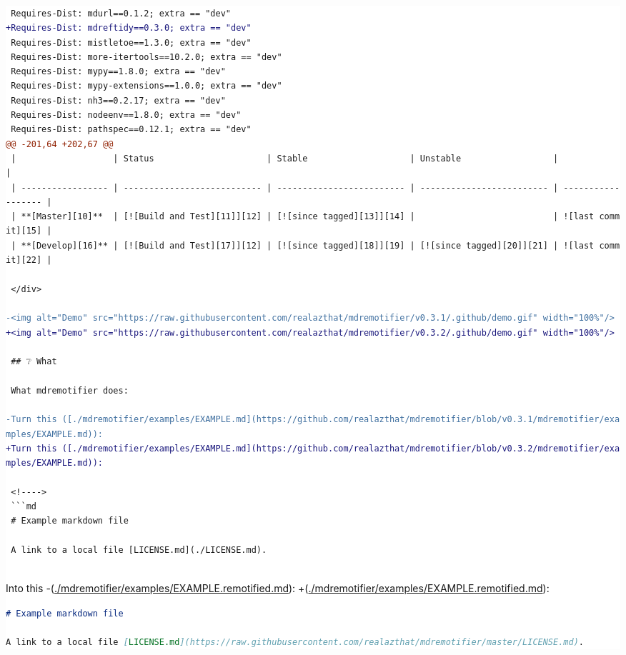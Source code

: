 ```diff
 Requires-Dist: mdurl==0.1.2; extra == "dev"
+Requires-Dist: mdreftidy==0.3.0; extra == "dev"
 Requires-Dist: mistletoe==1.3.0; extra == "dev"
 Requires-Dist: more-itertools==10.2.0; extra == "dev"
 Requires-Dist: mypy==1.8.0; extra == "dev"
 Requires-Dist: mypy-extensions==1.0.0; extra == "dev"
 Requires-Dist: nh3==0.2.17; extra == "dev"
 Requires-Dist: nodeenv==1.8.0; extra == "dev"
 Requires-Dist: pathspec==0.12.1; extra == "dev"
@@ -201,64 +202,67 @@
 |                   | Status                      | Stable                    | Unstable                  |                    |
 | ----------------- | --------------------------- | ------------------------- | ------------------------- | ------------------ |
 | **[Master][10]**  | [![Build and Test][11]][12] | [![since tagged][13]][14] |                           | ![last commit][15] |
 | **[Develop][16]** | [![Build and Test][17]][12] | [![since tagged][18]][19] | [![since tagged][20]][21] | ![last commit][22] |
 
 </div>
 
-<img alt="Demo" src="https://raw.githubusercontent.com/realazthat/mdremotifier/v0.3.1/.github/demo.gif" width="100%"/>
+<img alt="Demo" src="https://raw.githubusercontent.com/realazthat/mdremotifier/v0.3.2/.github/demo.gif" width="100%"/>
 
 ## ❔ What
 
 What mdremotifier does:
 
-Turn this ([./mdremotifier/examples/EXAMPLE.md](https://github.com/realazthat/mdremotifier/blob/v0.3.1/mdremotifier/examples/EXAMPLE.md)):
+Turn this ([./mdremotifier/examples/EXAMPLE.md](https://github.com/realazthat/mdremotifier/blob/v0.3.2/mdremotifier/examples/EXAMPLE.md)):
 
 <!---->
 ```md
 # Example markdown file
 
 A link to a local file [LICENSE.md](./LICENSE.md).
 
 ```
 <!---->
 
 Into this
-([./mdremotifier/examples/EXAMPLE.remotified.md](https://github.com/realazthat/mdremotifier/blob/v0.3.1/mdremotifier/examples/EXAMPLE.remotified.md)):
+([./mdremotifier/examples/EXAMPLE.remotified.md](https://github.com/realazthat/mdremotifier/blob/v0.3.2/mdremotifier/examples/EXAMPLE.remotified.md)):
 
 <!---->
 ```md
 # Example markdown file
 
 A link to a local file [LICENSE.md](https://raw.githubusercontent.com/realazthat/mdremotifier/master/LICENSE.md).
 
 ```
 <!---->
 

 [2]: https://img.shields.io/badge/Audience-Developers-0A1E1E?style=plastic&logo=data:image/svg+xml;base64,PHN2ZyB4bWxucz0iaHR0cDovL3d3dy53My5vcmcvMjAwMC9zdmciIHdpZHRoPSIyNCIgaGVpZ2h0PSIyNCIgdmlld0JveD0iMCAwIDI0IDI0IiBmaWxsPSJub25lIiBzdHJva2U9ImN1cnJlbnRDb2xvciIgc3Ryb2tlLXdpZHRoPSIyIiBzdHJva2UtbGluZWNhcD0icm91bmQiIHN0cm9rZS1saW5lam9pbj0icm91bmQiIGNsYXNzPSJsdWNpZGUgbHVjaWRlLXVzZXJzIj48cGF0aCBkPSJNMTYgMjF2LTJhNCA0IDAgMCAwLTQtNEg2YTQgNCAwIDAgMC00IDR2MiIvPjxjaXJjbGUgY3g9IjkiIGN5PSI3IiByPSI0Ii8+PHBhdGggZD0iTTIyIDIxdi0yYTQgNCAwIDAgMC0zLTMuODciLz48cGF0aCBkPSJNMTYgMy4xM2E0IDQgMCAwIDEgMCA3Ljc1Ii8+PC9zdmc+
 [3]: https://img.shields.io/badge/Platform-Linux-0A1E1E?style=plastic&logo=data:image/svg+xml;base64,PHN2ZyB4bWxucz0iaHR0cDovL3d3dy53My5vcmcvMjAwMC9zdmciIHdpZHRoPSIyNCIgaGVpZ2h0PSIyNCIgdmlld0JveD0iMCAwIDI0IDI0IiBmaWxsPSJub25lIiBzdHJva2U9ImN1cnJlbnRDb2xvciIgc3Ryb2tlLXdpZHRoPSIyIiBzdHJva2UtbGluZWNhcD0icm91bmQiIHN0cm9rZS1saW5lam9pbj0icm91bmQiIGNsYXNzPSJsdWNpZGUgbHVjaWRlLWxhcHRvcC1taW5pbWFsIj48cmVjdCB3aWR0aD0iMTgiIGhlaWdodD0iMTIiIHg9IjMiIHk9IjQiIHJ4PSIyIiByeT0iMiIvPjxsaW5lIHgxPSIyIiB4Mj0iMjIiIHkxPSIyMCIgeTI9IjIwIi8+PC9zdmc+
 [4]: https://img.shields.io/github/languages/top/realazthat/mdremotifier.svg?&cacheSeconds=28800&style=plastic&color=0A1E1E
 [5]: https://img.shields.io/github/license/realazthat/mdremotifier?style=plastic&color=0A1E1E
 [7]: https://img.shields.io/pypi/v/mdremotifier?style=plastic&color=0A1E1E
 [8]: https://pypi.org/project/mdremotifier/
 [9]: https://img.shields.io/pypi/pyversions/mdremotifier?style=plastic&color=0A1E1E
 [10]: https://github.com/realazthat/mdremotifier/tree/master
 [11]: https://img.shields.io/github/actions/workflow/status/realazthat/mdremotifier/build-and-test.yml?branch=master&style=plastic
 [12]: https://github.com/realazthat/mdremotifier/actions/workflows/build-and-test.yml
 [15]: https://img.shields.io/github/last-commit/realazthat/mdremotifier/master?style=plastic
 [16]: https://github.com/realazthat/mdremotifier/tree/develop
 [17]: https://img.shields.io/github/actions/workflow/status/realazthat/mdremotifier/build-and-test.yml?branch=develop&style=plastic
 [22]: https://img.shields.io/github/last-commit/realazthat/mdremotifier/develop?style=plastic
 [23]: https://github.com/bdashore3/remark-github-images "Documentation is non-existent, but code looks very similar to mdremotifier"
 [24]: https://github.com/laobie/WriteMarkdownLazily "Uploads to cloud."
 [25]: https://github.com/crh19970307/mdul "Uploads to sm.ms"
 [26]: https://github.com/SkyLee424/Go-MarkDown-Image-Transfer-Helper "Upload to Qiniu Cloud"
 [27]: https://github.com/jen6/imgo "Upload to Google Drive"
 [28]: https://github.com/chocoluffy/lazy-markdown "Uploads to LeanCloud, readme is a bit unclear"
 [3]: https://img.shields.io/badge/Platform-Linux-
 [4]: https://img.shields.io/github/languages/top/realazthat/
 [12]: https://github.com/realazthat/mdremotifier/actions/workflows/build-and-
 [2]: https://img.shields.io/badge/Audience-Developers-0A1E1E?style=plastic&logo=data:image/svg+xml;base64,PHN2ZyB4bWxucz0iaHR0cDovL3d3dy53My5vcmcvMjAwMC9zdmciIHdpZHRoPSIyNCIgaGVpZ2h0PSIyNCIgdmlld0JveD0iMCAwIDI0IDI0IiBmaWxsPSJub25lIiBzdHJva2U9ImN1cnJlbnRDb2xvciIgc3Ryb2tlLXdpZHRoPSIyIiBzdHJva2UtbGluZWNhcD0icm91bmQiIHN0cm9rZS1saW5lam9pbj0icm91bmQiIGNsYXNzPSJsdWNpZGUgbHVjaWRlLXVzZXJzIj48cGF0aCBkPSJNMTYgMjF2LTJhNCA0IDAgMCAwLTQtNEg2YTQgNCAwIDAgMC00IDR2MiIvPjxjaXJjbGUgY3g9IjkiIGN5PSI3IiByPSI0Ii8+PHBhdGggZD0iTTIyIDIxdi0yYTQgNCAwIDAgMC0zLTMuODciLz48cGF0aCBkPSJNMTYgMy4xM2E0IDQgMCAwIDEgMCA3Ljc1Ii8+PC9zdmc+
 [3]: https://img.shields.io/badge/Platform-Linux-0A1E1E?style=plastic&logo=data:image/svg+xml;base64,PHN2ZyB4bWxucz0iaHR0cDovL3d3dy53My5vcmcvMjAwMC9zdmciIHdpZHRoPSIyNCIgaGVpZ2h0PSIyNCIgdmlld0JveD0iMCAwIDI0IDI0IiBmaWxsPSJub25lIiBzdHJva2U9ImN1cnJlbnRDb2xvciIgc3Ryb2tlLXdpZHRoPSIyIiBzdHJva2UtbGluZWNhcD0icm91bmQiIHN0cm9rZS1saW5lam9pbj0icm91bmQiIGNsYXNzPSJsdWNpZGUgbHVjaWRlLWxhcHRvcC1taW5pbWFsIj48cmVjdCB3aWR0aD0iMTgiIGhlaWdodD0iMTIiIHg9IjMiIHk9IjQiIHJ4PSIyIiByeT0iMiIvPjxsaW5lIHgxPSIyIiB4Mj0iMjIiIHkxPSIyMCIgeTI9IjIwIi8+PC9zdmc+
 [4]: https://img.shields.io/github/languages/top/realazthat/mdremotifier.svg?&cacheSeconds=28800&style=plastic&color=0A1E1E
 [5]: https://img.shields.io/github/license/realazthat/mdremotifier?style=plastic&color=0A1E1E
 [7]: https://img.shields.io/pypi/v/mdremotifier?style=plastic&color=0A1E1E
 [8]: https://pypi.org/project/mdremotifier/
 [9]: https://img.shields.io/pypi/pyversions/mdremotifier?style=plastic&color=0A1E1E
 [10]: https://github.com/realazthat/mdremotifier/tree/master
 [11]: https://img.shields.io/github/actions/workflow/status/realazthat/mdremotifier/build-and-test.yml?branch=master&style=plastic
 [12]: https://github.com/realazthat/mdremotifier/actions/workflows/build-and-test.yml
 [15]: https://img.shields.io/github/last-commit/realazthat/mdremotifier/master?style=plastic
 [16]: https://github.com/realazthat/mdremotifier/tree/develop
 [17]: https://img.shields.io/github/actions/workflow/status/realazthat/mdremotifier/build-and-test.yml?branch=develop&style=plastic
 [22]: https://img.shields.io/github/last-commit/realazthat/mdremotifier/develop?style=plastic
 [23]: https://github.com/bdashore3/remark-github-images "Documentation is non-existent, but code looks very similar to mdremotifier"
 [24]: https://github.com/laobie/WriteMarkdownLazily "Uploads to cloud."
 [25]: https://github.com/crh19970307/mdul "Uploads to sm.ms"
 [26]: https://github.com/SkyLee424/Go-MarkDown-Image-Transfer-Helper "Upload to Qiniu Cloud"
 [27]: https://github.com/jen6/imgo "Upload to Google Drive"
 [28]: https://github.com/chocoluffy/lazy-markdown "Uploads to LeanCloud, readme is a bit unclear"
 [10]: https://github.com/realazthat/mdremotifier/tree/master
 [16]: https://github.com/realazthat/mdremotifier/tree/develop
 [24]: https://github.com/laobie/WriteMarkdownLazily "Uploads to cloud."
 [25]: https://github.com/crh19970307/mdul "Uploads to sm.ms"
 [12]: https://github.com/realazthat/mdremotifier/actions/workflows/build-and-
 [2]: https://img.shields.io/badge/Audience-Developers-0A1E1E?style=plastic&logo=data:image/svg+xml;base64,PHN2ZyB4bWxucz0iaHR0cDovL3d3dy53My5vcmcvMjAwMC9zdmciIHdpZHRoPSIyNCIgaGVpZ2h0PSIyNCIgdmlld0JveD0iMCAwIDI0IDI0IiBmaWxsPSJub25lIiBzdHJva2U9ImN1cnJlbnRDb2xvciIgc3Ryb2tlLXdpZHRoPSIyIiBzdHJva2UtbGluZWNhcD0icm91bmQiIHN0cm9rZS1saW5lam9pbj0icm91bmQiIGNsYXNzPSJsdWNpZGUgbHVjaWRlLXVzZXJzIj48cGF0aCBkPSJNMTYgMjF2LTJhNCA0IDAgMCAwLTQtNEg2YTQgNCAwIDAgMC00IDR2MiIvPjxjaXJjbGUgY3g9IjkiIGN5PSI3IiByPSI0Ii8+PHBhdGggZD0iTTIyIDIxdi0yYTQgNCAwIDAgMC0zLTMuODciLz48cGF0aCBkPSJNMTYgMy4xM2E0IDQgMCAwIDEgMCA3Ljc1Ii8+PC9zdmc+
 [3]: https://img.shields.io/badge/Platform-Linux-0A1E1E?style=plastic&logo=data:image/svg+xml;base64,PHN2ZyB4bWxucz0iaHR0cDovL3d3dy53My5vcmcvMjAwMC9zdmciIHdpZHRoPSIyNCIgaGVpZ2h0PSIyNCIgdmlld0JveD0iMCAwIDI0IDI0IiBmaWxsPSJub25lIiBzdHJva2U9ImN1cnJlbnRDb2xvciIgc3Ryb2tlLXdpZHRoPSIyIiBzdHJva2UtbGluZWNhcD0icm91bmQiIHN0cm9rZS1saW5lam9pbj0icm91bmQiIGNsYXNzPSJsdWNpZGUgbHVjaWRlLWxhcHRvcC1taW5pbWFsIj48cmVjdCB3aWR0aD0iMTgiIGhlaWdodD0iMTIiIHg9IjMiIHk9IjQiIHJ4PSIyIiByeT0iMiIvPjxsaW5lIHgxPSIyIiB4Mj0iMjIiIHkxPSIyMCIgeTI9IjIwIi8+PC9zdmc+
 [4]: https://img.shields.io/github/languages/top/realazthat/mdremotifier.svg?&cacheSeconds=28800&style=plastic&color=0A1E1E
 [5]: https://img.shields.io/github/license/realazthat/mdremotifier?style=plastic&color=0A1E1E
 [7]: https://img.shields.io/pypi/v/mdremotifier?style=plastic&color=0A1E1E
 [8]: https://pypi.org/project/mdremotifier/
 [9]: https://img.shields.io/pypi/pyversions/mdremotifier?style=plastic&color=0A1E1E
 [10]: https://github.com/realazthat/mdremotifier/tree/master
 [11]: https://img.shields.io/github/actions/workflow/status/realazthat/mdremotifier/build-and-test.yml?branch=master&style=plastic
 [12]: https://github.com/realazthat/mdremotifier/actions/workflows/build-and-test.yml
 [15]: https://img.shields.io/github/last-commit/realazthat/mdremotifier/master?style=plastic
 [16]: https://github.com/realazthat/mdremotifier/tree/develop
 [17]: https://img.shields.io/github/actions/workflow/status/realazthat/mdremotifier/build-and-test.yml?branch=develop&style=plastic
 [22]: https://img.shields.io/github/last-commit/realazthat/mdremotifier/develop?style=plastic
 [23]: https://github.com/bdashore3/remark-github-images "Documentation is non-existent, but code looks very similar to mdremotifier"
 [24]: https://github.com/laobie/WriteMarkdownLazily "Uploads to cloud."
 [25]: https://github.com/crh19970307/mdul "Uploads to sm.ms"
 [26]: https://github.com/SkyLee424/Go-MarkDown-Image-Transfer-Helper "Upload to Qiniu Cloud"
 [27]: https://github.com/jen6/imgo "Upload to Google Drive"
 [28]: https://github.com/chocoluffy/lazy-markdown "Uploads to LeanCloud, readme is a bit unclear"
